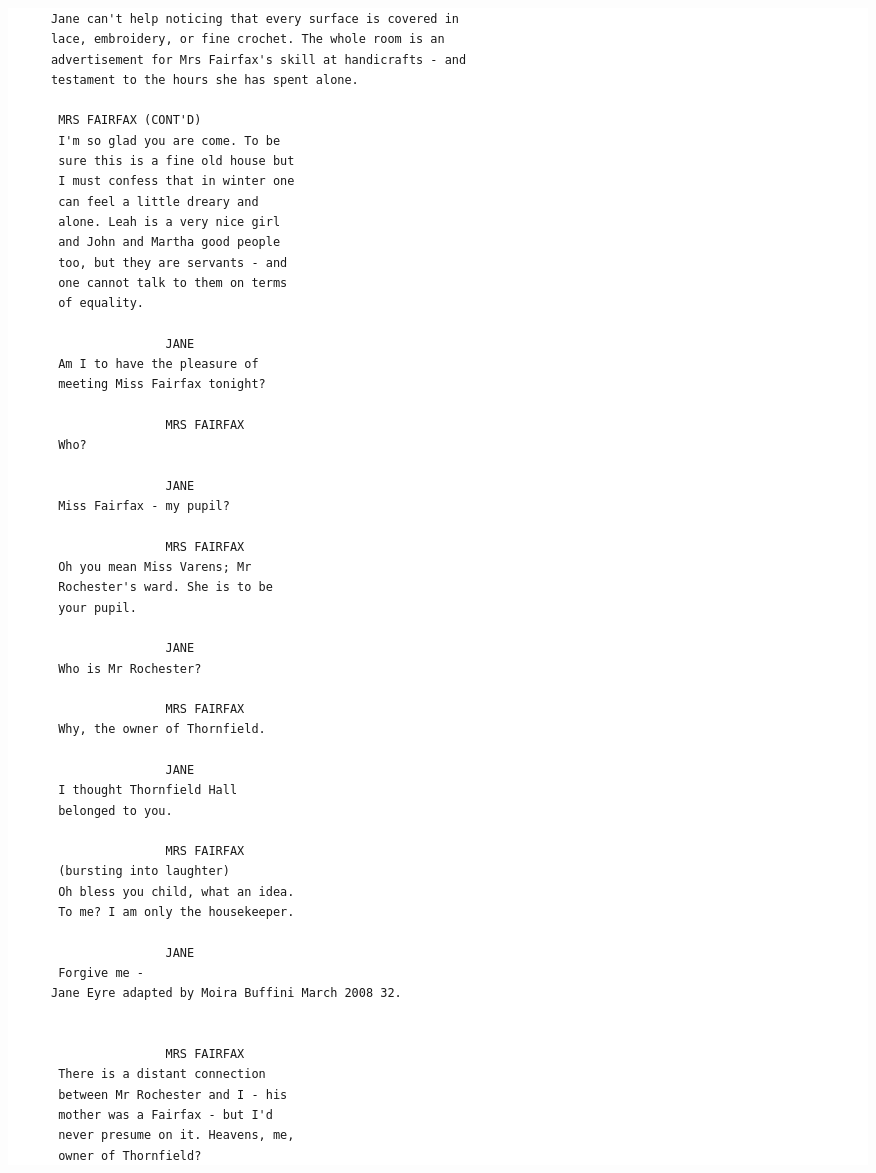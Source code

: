           Jane can't help noticing that every surface is covered in
          lace, embroidery, or fine crochet. The whole room is an
          advertisement for Mrs Fairfax's skill at handicrafts - and
          testament to the hours she has spent alone.
                         
           MRS FAIRFAX (CONT'D)
           I'm so glad you are come. To be
           sure this is a fine old house but
           I must confess that in winter one
           can feel a little dreary and
           alone. Leah is a very nice girl
           and John and Martha good people
           too, but they are servants - and
           one cannot talk to them on terms
           of equality.
                         
                          JANE
           Am I to have the pleasure of
           meeting Miss Fairfax tonight?
                         
                          MRS FAIRFAX
           Who?
                         
                          JANE
           Miss Fairfax - my pupil?
                         
                          MRS FAIRFAX
           Oh you mean Miss Varens; Mr
           Rochester's ward. She is to be
           your pupil.
                         
                          JANE
           Who is Mr Rochester?
                         
                          MRS FAIRFAX
           Why, the owner of Thornfield.
                         
                          JANE
           I thought Thornfield Hall
           belonged to you.
                         
                          MRS FAIRFAX
           (bursting into laughter)
           Oh bless you child, what an idea.
           To me? I am only the housekeeper.
                         
                          JANE
           Forgive me -
          Jane Eyre adapted by Moira Buffini March 2008 32.
                         
                         
                          MRS FAIRFAX
           There is a distant connection
           between Mr Rochester and I - his
           mother was a Fairfax - but I'd
           never presume on it. Heavens, me,
           owner of Thornfield?
                         